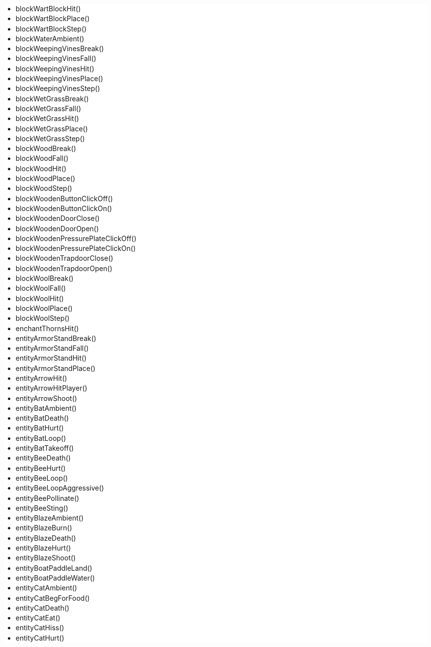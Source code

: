  * blockWartBlockHit()
 * blockWartBlockPlace()
 * blockWartBlockStep()
 * blockWaterAmbient()
 * blockWeepingVinesBreak()
 * blockWeepingVinesFall()
 * blockWeepingVinesHit()
 * blockWeepingVinesPlace()
 * blockWeepingVinesStep()
 * blockWetGrassBreak()
 * blockWetGrassFall()
 * blockWetGrassHit()
 * blockWetGrassPlace()
 * blockWetGrassStep()
 * blockWoodBreak()
 * blockWoodFall()
 * blockWoodHit()
 * blockWoodPlace()
 * blockWoodStep()
 * blockWoodenButtonClickOff()
 * blockWoodenButtonClickOn()
 * blockWoodenDoorClose()
 * blockWoodenDoorOpen()
 * blockWoodenPressurePlateClickOff()
 * blockWoodenPressurePlateClickOn()
 * blockWoodenTrapdoorClose()
 * blockWoodenTrapdoorOpen()
 * blockWoolBreak()
 * blockWoolFall()
 * blockWoolHit()
 * blockWoolPlace()
 * blockWoolStep()
 * enchantThornsHit()
 * entityArmorStandBreak()
 * entityArmorStandFall()
 * entityArmorStandHit()
 * entityArmorStandPlace()
 * entityArrowHit()
 * entityArrowHitPlayer()
 * entityArrowShoot()
 * entityBatAmbient()
 * entityBatDeath()
 * entityBatHurt()
 * entityBatLoop()
 * entityBatTakeoff()
 * entityBeeDeath()
 * entityBeeHurt()
 * entityBeeLoop()
 * entityBeeLoopAggressive()
 * entityBeePollinate()
 * entityBeeSting()
 * entityBlazeAmbient()
 * entityBlazeBurn()
 * entityBlazeDeath()
 * entityBlazeHurt()
 * entityBlazeShoot()
 * entityBoatPaddleLand()
 * entityBoatPaddleWater()
 * entityCatAmbient()
 * entityCatBegForFood()
 * entityCatDeath()
 * entityCatEat()
 * entityCatHiss()
 * entityCatHurt()
